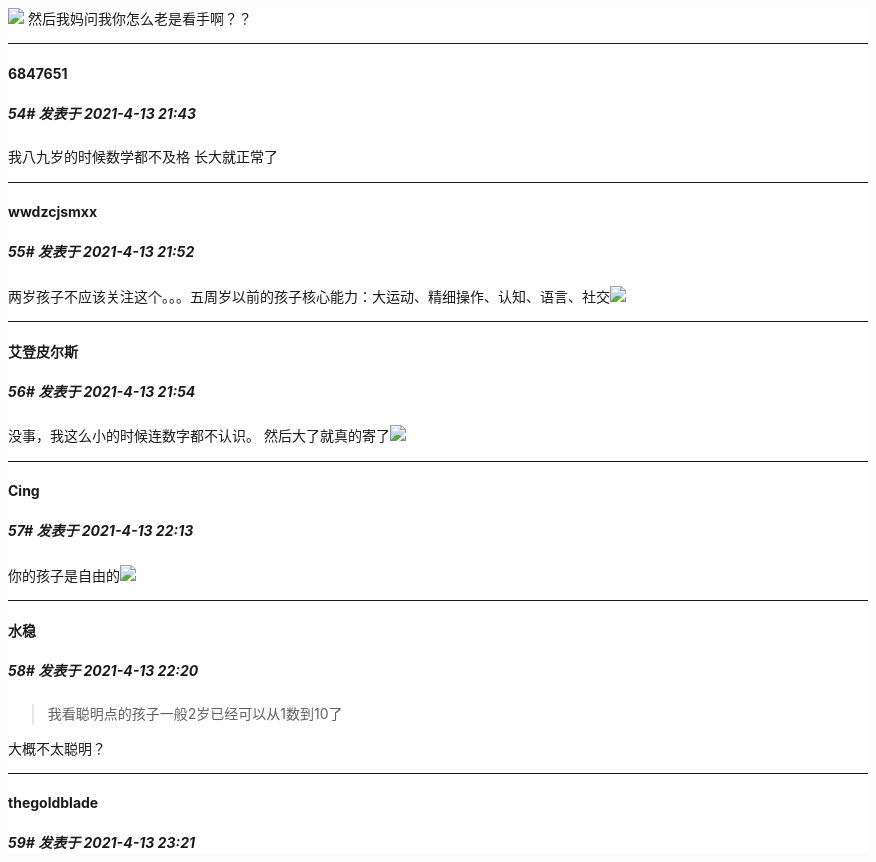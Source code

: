 
<img src="https://static.saraba1st.com/image/smiley/face2017/067.png" referrerpolicy="no-referrer"> 然后我妈问我你怎么老是看手啊？？


*****

####  6847651  
##### 54#       发表于 2021-4-13 21:43


我八九岁的时候数学都不及格 长大就正常了


*****

####  wwdzcjsmxx  
##### 55#       发表于 2021-4-13 21:52


两岁孩子不应该关注这个。。。五周岁以前的孩子核心能力：大运动、精细操作、认知、语言、社交<img src="https://static.saraba1st.com/image/smiley/face2017/013.png" referrerpolicy="no-referrer">


*****

####  艾登皮尔斯  
##### 56#       发表于 2021-4-13 21:54


没事，我这么小的时候连数字都不认识。
然后大了就真的寄了<img src="https://static.saraba1st.com/image/smiley/face2017/067.png" referrerpolicy="no-referrer">


*****

####  Cing  
##### 57#       发表于 2021-4-13 22:13


你的孩子是自由的<img src="https://static.saraba1st.com/image/smiley/face2017/067.png" referrerpolicy="no-referrer">


*****

####  水稳  
##### 58#       发表于 2021-4-13 22:20


<blockquote>我看聪明点的孩子一般2岁已经可以从1数到10了</blockquote>
大概不太聪明？


*****

####  thegoldblade  
##### 59#       发表于 2021-4-13 23:21

